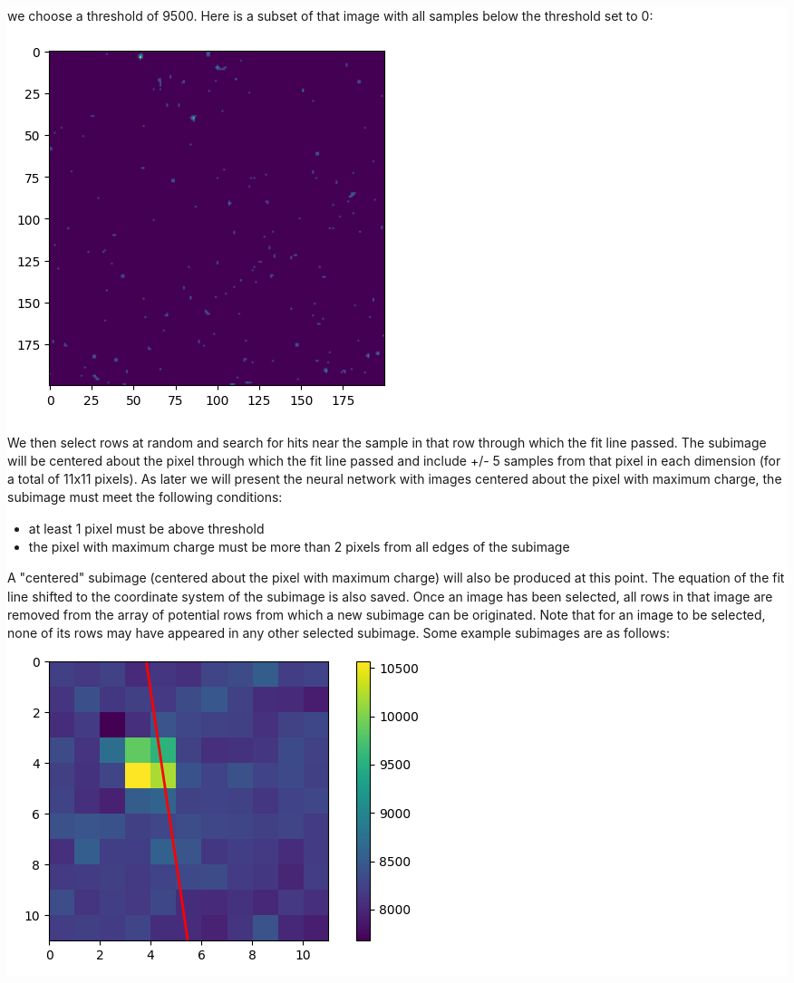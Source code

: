 we choose a threshold of 9500. Here is a subset of that image with all samples below the threshold set to 0:

![](fig/20230914/test_thresholded_img.png)

We then select rows at random and search for hits near the sample in that row through which the fit line passed. The subimage will be centered about the pixel through which the fit line passed and include +/- 5 samples from that pixel in each dimension (for a total of 11x11 pixels). As later we will present the neural network with images centered about the pixel with maximum charge, the subimage must meet the following conditions:
- at least 1 pixel must be above threshold
- the pixel with maximum charge must be more than 2 pixels from all edges of the subimage

A "centered" subimage (centered about the pixel with maximum charge) will also be produced at this point. The equation of the fit line shifted to the coordinate system of the subimage is also saved. Once an image has been selected, all rows in that image are removed from the array of potential rows from which a new subimage can be originated. Note that for an image to be selected, none of its rows may have appeared in any other selected subimage. Some example subimages are as follows:

![](fig/20230914/subimg_0.png)